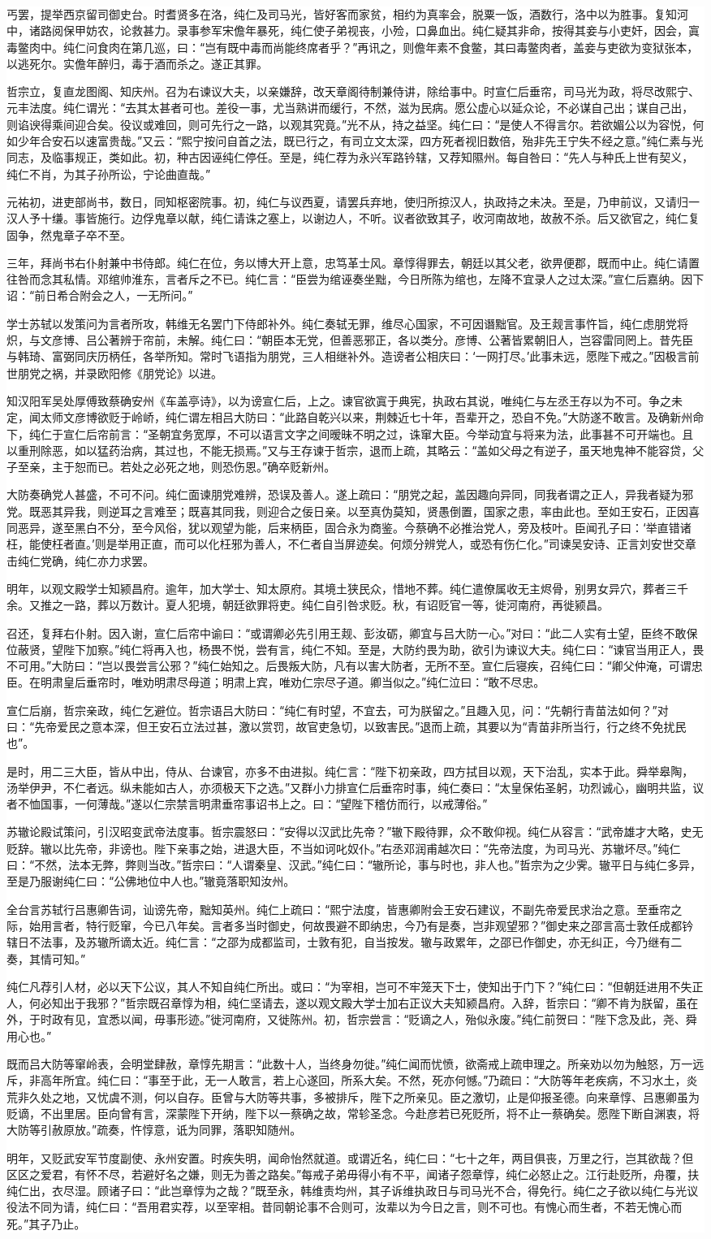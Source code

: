 丐罢，提举西京留司御史台。时耆贤多在洛，纯仁及司马光，皆好客而家贫，相约为真率会，脱粟一饭，酒数行，洛中以为胜事。复知河中，诸路阅保甲妨农，论救甚力。录事参军宋儋年暴死，纯仁使子弟视丧，小殓，口鼻血出。纯仁疑其非命，按得其妾与小吏奸，因会，寘毒鳖肉中。纯仁问食肉在第几巡，曰：“岂有既中毒而尚能终席者乎？”再讯之，则儋年素不食鳖，其曰毒鳖肉者，盖妾与吏欲为变狱张本，以逃死尔。实儋年醉归，毒于酒而杀之。遂正其罪。

哲宗立，复直龙图阁、知庆州。召为右谏议大夫，以亲嫌辞，改天章阁待制兼侍讲，除给事中。时宣仁后垂帘，司马光为政，将尽改熙宁、元丰法度。纯仁谓光：“去其太甚者可也。差役一事，尤当熟讲而缓行，不然，滋为民病。愿公虚心以延众论，不必谋自己出；谋自己出，则谄谀得乘间迎合矣。役议或难回，则可先行之一路，以观其究竟。”光不从，持之益坚。纯仁曰：“是使人不得言尔。若欲媚公以为容悦，何如少年合安石以速富贵哉。”又云：“熙宁按问自首之法，既已行之，有司立文太深，四方死者视旧数倍，殆非先王宁失不经之意。”纯仁素与光同志，及临事规正，类如此。初，种古因诬纯仁停任。至是，纯仁荐为永兴军路钤辖，又荐知隰州。每自咎曰：“先人与种氏上世有契义，纯仁不肖，为其子孙所讼，宁论曲直哉。”

元祐初，进吏部尚书，数日，同知枢密院事。初，纯仁与议西夏，请罢兵弃地，使归所掠汉人，执政持之未决。至是，乃申前议，又请归一汉人予十缣。事皆施行。边俘鬼章以献，纯仁请诛之塞上，以谢边人，不听。议者欲致其子，收河南故地，故赦不杀。后又欲官之，纯仁复固争，然鬼章子卒不至。

三年，拜尚书右仆射兼中书侍郎。纯仁在位，务以博大开上意，忠笃革士风。章惇得罪去，朝廷以其父老，欲畀便郡，既而中止。纯仁请置往咎而念其私情。邓绾帅淮东，言者斥之不已。纯仁言：“臣尝为绾诬奏坐黜，今日所陈为绾也，左降不宜录人之过太深。”宣仁后嘉纳。因下诏：“前日希合附会之人，一无所问。”

学士苏轼以发策问为言者所攻，韩维无名罢门下侍郎补外。纯仁奏轼无罪，维尽心国家，不可因谮黜官。及王觌言事忤旨，纯仁虑朋党将炽，与文彦博、吕公著辨于帘前，未解。纯仁曰：“朝臣本无党，但善恶邪正，各以类分。彦博、公著皆累朝旧人，岂容雷同罔上。昔先臣与韩琦、富弼同庆历柄任，各举所知。常时飞语指为朋党，三人相继补外。造谤者公相庆曰：‘一网打尽。’此事未远，愿陛下戒之。”因极言前世朋党之祸，并录欧阳修《朋党论》以进。

知汉阳军吴处厚傅致蔡确安州《车盖亭诗》，以为谤宣仁后，上之。谏官欲寘于典宪，执政右其说，唯纯仁与左丞王存以为不可。争之未定，闻太师文彦博欲贬于岭峤，纯仁谓左相吕大防曰：“此路自乾兴以来，荆棘近七十年，吾辈开之，恐自不免。”大防遂不敢言。及确新州命下，纯仁于宣仁后帘前言：“圣朝宜务宽厚，不可以语言文字之间暧昧不明之过，诛窜大臣。今举动宜与将来为法，此事甚不可开端也。且以重刑除恶，如以猛药治病，其过也，不能无损焉。”又与王存谏于哲宗，退而上疏，其略云：“盖如父母之有逆子，虽天地鬼神不能容贷，父子至亲，主于恕而已。若处之必死之地，则恐伤恩。”确卒贬新州。

大防奏确党人甚盛，不可不问。纯仁面谏朋党难辨，恐误及善人。遂上疏曰：“朋党之起，盖因趣向异同，同我者谓之正人，异我者疑为邪党。既恶其异我，则逆耳之言难至；既喜其同我，则迎合之佞日亲。以至真伪莫知，贤愚倒置，国家之患，率由此也。至如王安石，正因喜同恶异，遂至黑白不分，至今风俗，犹以观望为能，后来柄臣，固合永为商鉴。今蔡确不必推治党人，旁及枝叶。臣闻孔子曰：‘举直错诸枉，能使枉者直。’则是举用正直，而可以化枉邪为善人，不仁者自当屏迹矣。何烦分辨党人，或恐有伤仁化。”司谏吴安诗、正言刘安世交章击纯仁党确，纯仁亦力求罢。

明年，以观文殿学士知颍昌府。逾年，加大学士、知太原府。其境土狭民众，惜地不葬。纯仁遣僚属收无主烬骨，别男女异穴，葬者三千余。又推之一路，葬以万数计。夏人犯境，朝廷欲罪将吏。纯仁自引咎求贬。秋，有诏贬官一等，徙河南府，再徙颍昌。

召还，复拜右仆射。因入谢，宣仁后帘中谕曰：“或谓卿必先引用王觌、彭汝砺，卿宜与吕大防一心。”对曰：“此二人实有士望，臣终不敢保位蔽贤，望陛下加察。”纯仁将再入也，杨畏不悦，尝有言，纯仁不知。至是，大防约畏为助，欲引为谏议大夫。纯仁曰：“谏官当用正人，畏不可用。”大防曰：“岂以畏尝言公邪？”纯仁始知之。后畏叛大防，凡有以害大防者，无所不至。宣仁后寝疾，召纯仁曰：“卿父仲淹，可谓忠臣。在明肃皇后垂帘时，唯劝明肃尽母道；明肃上宾，唯劝仁宗尽子道。卿当似之。”纯仁泣曰：“敢不尽忠。

宣仁后崩，哲宗亲政，纯仁乞避位。哲宗语吕大防曰：“纯仁有时望，不宜去，可为朕留之。”且趣入见，问：“先朝行青苗法如何？”对曰：“先帝爱民之意本深，但王安石立法过甚，激以赏罚，故官吏急切，以致害民。”退而上疏，其要以为“青苗非所当行，行之终不免扰民也”。

是时，用二三大臣，皆从中出，侍从、台谏官，亦多不由进拟。纯仁言：“陛下初亲政，四方拭目以观，天下治乱，实本于此。舜举皋陶，汤举伊尹，不仁者远。纵未能如古人，亦须极天下之选。”又群小力排宣仁后垂帘时事，纯仁奏曰：“太皇保佑圣躬，功烈诚心，幽明共监，议者不恤国事，一何薄哉。”遂以仁宗禁言明肃垂帘事诏书上之。曰：“望陛下稽仿而行，以戒薄俗。”

苏辙论殿试策问，引汉昭变武帝法度事。哲宗震怒曰：“安得以汉武比先帝？”辙下殿待罪，众不敢仰视。纯仁从容言：“武帝雄才大略，史无贬辞。辙以比先帝，非谤也。陛下亲事之始，进退大臣，不当如诃叱奴仆。”右丞邓润甫越次曰：“先帝法度，为司马光、苏辙坏尽。”纯仁曰：“不然，法本无弊，弊则当改。”哲宗曰：“人谓秦皇、汉武。”纯仁曰：“辙所论，事与时也，非人也。”哲宗为之少霁。辙平日与纯仁多异，至是乃服谢纯仁曰：“公佛地位中人也。”辙竟落职知汝州。

全台言苏轼行吕惠卿告词，讪谤先帝，黜知英州。纯仁上疏曰：“熙宁法度，皆惠卿附会王安石建议，不副先帝爱民求治之意。至垂帘之际，始用言者，特行贬窜，今已八年矣。言者多当时御史，何故畏避不即纳忠，今乃有是奏，岂非观望邪？”御史来之邵言高士敦任成都钤辖日不法事，及苏辙所谪太近。纯仁言：“之邵为成都监司，士敦有犯，自当按发。辙与政累年，之邵已作御史，亦无纠正，今乃继有二奏，其情可知。”

纯仁凡荐引人材，必以天下公议，其人不知自纯仁所出。或曰：“为宰相，岂可不牢笼天下士，使知出于门下？”纯仁曰：“但朝廷进用不失正人，何必知出于我邪？”哲宗既召章惇为相，纯仁坚请去，遂以观文殿大学士加右正议大夫知颍昌府。入辞，哲宗曰：“卿不肯为朕留，虽在外，于时政有见，宜悉以闻，毋事形迹。”徙河南府，又徙陈州。初，哲宗尝言：“贬谪之人，殆似永废。”纯仁前贺曰：“陛下念及此，尧、舜用心也。”

既而吕大防等窜岭表，会明堂肆赦，章惇先期言：“此数十人，当终身勿徙。”纯仁闻而忧愤，欲斋戒上疏申理之。所亲劝以勿为触怒，万一远斥，非高年所宜。纯仁曰：“事至于此，无一人敢言，若上心遂回，所系大矣。不然，死亦何憾。”乃疏曰：“大防等年老疾病，不习水土，炎荒非久处之地，又忧虞不测，何以自存。臣曾与大防等共事，多被排斥，陛下之所亲见。臣之激切，止是仰报圣德。向来章惇、吕惠卿虽为贬谪，不出里居。臣向曾有言，深蒙陛下开纳，陛下以一蔡确之故，常轸圣念。今赴彦若已死贬所，将不止一蔡确矣。愿陛下断自渊衷，将大防等引赦原放。”疏奏，忤惇意，诋为同罪，落职知随州。

明年，又贬武安军节度副使、永州安置。时疾失明，闻命怡然就道。或谓近名，纯仁曰：“七十之年，两目俱丧，万里之行，岂其欲哉？但区区之爱君，有怀不尽，若避好名之嫌，则无为善之路矣。”每戒子弟毋得小有不平，闻诸子怨章惇，纯仁必怒止之。江行赴贬所，舟覆，扶纯仁出，衣尽湿。顾诸子曰：“此岂章惇为之哉？”既至永，韩维责均州，其子诉维执政日与司马光不合，得免行。纯仁之子欲以纯仁与光议役法不同为请，纯仁曰：“吾用君实荐，以至宰相。昔同朝论事不合则可，汝辈以为今日之言，则不可也。有愧心而生者，不若无愧心而死。”其子乃止。
